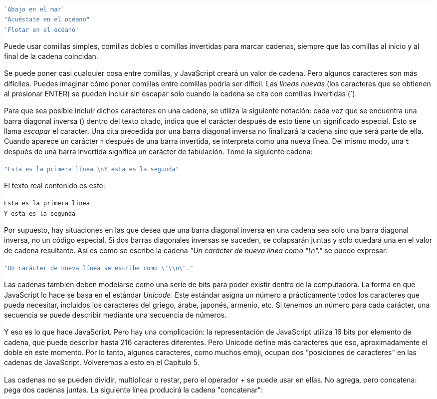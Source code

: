 ```javascript
`Abajo en el mar`
"Acuéstate en el océano"
'Flotar en el océano'
```

Puede usar comillas simples, comillas dobles o comillas invertidas para marcar cadenas, siempre que las comillas al inicio y al final de la cadena coincidan.

Se puede poner casi cualquier cosa entre comillas, y JavaScript creará un valor de cadena. Pero algunos caracteres son más difíciles. Puedes imaginar cómo poner comillas entre comillas podría ser difícil. Las _líneas nuevas_ (los caracteres que se obtienen al presionar ENTER) se pueden incluir sin escapar solo cuando la cadena se cita con comillas invertidas (`).

Para que sea posible incluir dichos caracteres en una cadena, se utiliza la siguiente notación: cada vez que se encuentra una barra diagonal inversa (\) dentro del texto citado, indica que el carácter después de esto tiene un significado especial. Esto se llama _escapar_ el caracter. Una cita precedida por una barra diagonal inversa no finalizará la cadena sino que será parte de ella. Cuando aparece un carácter `n` después de una barra invertida, se interpreta como una nueva línea. Del mismo modo, una `t` después de una barra invertida significa un carácter de tabulación. Tome la siguiente cadena:

```javascript
"Esta es la primera línea \nY esta es la segunda"
```

El texto real contenido es este:

```
Esta es la primera linea
Y esta es la segunda
```

Por supuesto, hay situaciones en las que desea que una barra diagonal inversa en una cadena sea solo una barra diagonal inversa, no un código especial. Si dos barras diagonales inversas se suceden, se colapsarán juntas y solo quedará una en el valor de cadena resultante. Así es como se escribe la cadena _"Un carácter de nueva línea como "\n"."_ se puede expresar:

```javascript
"Un carácter de nueva línea se escribe como \"\\n\"."
```

Las cadenas también deben modelarse como una serie de bits para poder existir dentro de la computadora. La forma en que JavaScript lo hace se basa en el estándar _Unicode_. Este estándar asigna un número a prácticamente todos los caracteres que pueda necesitar, incluidos los caracteres del griego, árabe, japonés, armenio, etc. Si tenemos un número para cada carácter, una secuencia se puede describir mediante una secuencia de números.

Y eso es lo que hace JavaScript. Pero hay una complicación: la representación de JavaScript utiliza 16 bits por elemento de cadena, que puede describir hasta 216 caracteres diferentes. Pero Unicode define más caracteres que eso, aproximadamente el doble en este momento. Por lo tanto, algunos caracteres, como muchos emoji, ocupan dos "posiciones de caracteres" en las cadenas de JavaScript. Volveremos a esto en el Capítulo 5.

Las cadenas no se pueden dividir, multiplicar o restar, pero el operador + se puede usar en ellas. No agrega, pero concatena: pega dos cadenas juntas. La siguiente línea producirá la cadena "concatenar":
